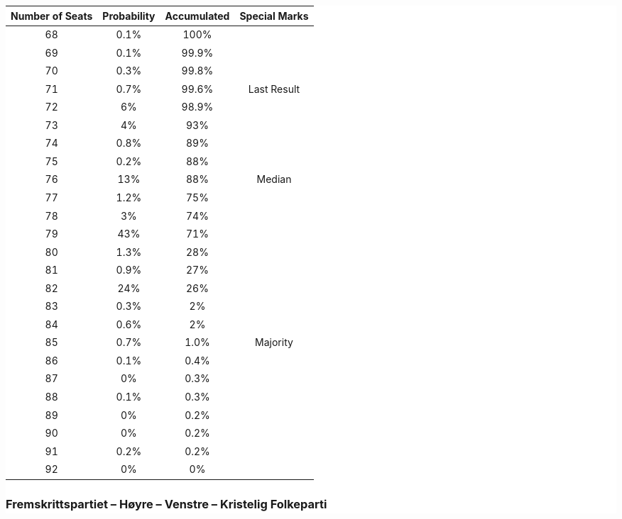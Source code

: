 | Number of Seats | Probability | Accumulated | Special Marks |
|:---------------:|:-----------:|:-----------:|:-------------:|
| 68 | 0.1% | 100% |  |
| 69 | 0.1% | 99.9% |  |
| 70 | 0.3% | 99.8% |  |
| 71 | 0.7% | 99.6% | Last Result |
| 72 | 6% | 98.9% |  |
| 73 | 4% | 93% |  |
| 74 | 0.8% | 89% |  |
| 75 | 0.2% | 88% |  |
| 76 | 13% | 88% | Median |
| 77 | 1.2% | 75% |  |
| 78 | 3% | 74% |  |
| 79 | 43% | 71% |  |
| 80 | 1.3% | 28% |  |
| 81 | 0.9% | 27% |  |
| 82 | 24% | 26% |  |
| 83 | 0.3% | 2% |  |
| 84 | 0.6% | 2% |  |
| 85 | 0.7% | 1.0% | Majority |
| 86 | 0.1% | 0.4% |  |
| 87 | 0% | 0.3% |  |
| 88 | 0.1% | 0.3% |  |
| 89 | 0% | 0.2% |  |
| 90 | 0% | 0.2% |  |
| 91 | 0.2% | 0.2% |  |
| 92 | 0% | 0% |  |

### Fremskrittspartiet – Høyre – Venstre – Kristelig Folkeparti
